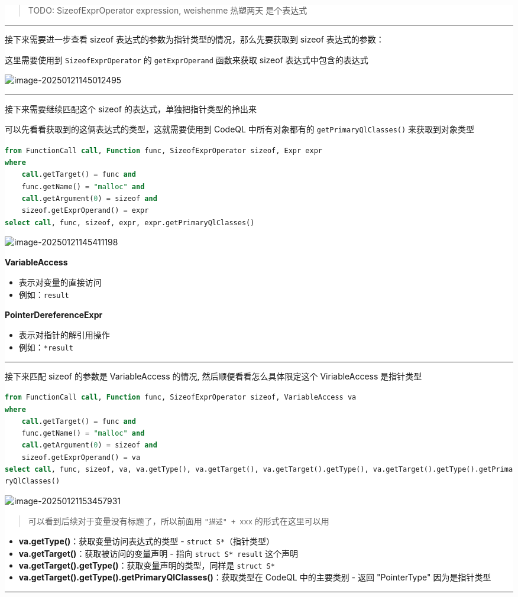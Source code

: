 > TODO:  SizeofExprOperator expression, weishenme 热塑两天 是个表达式

---

接下来需要进一步查看 sizeof 表达式的参数为指针类型的情况，那么先要获取到 sizeof 表达式的参数：

这里需要使用到 `SizeofExprOperator` 的 `getExprOperand` 函数来获取 sizeof 表达式中包含的表达式

![image-20250121145012495](http://cdn.ayusummer233.top/DailyNotes/202501211450643.png)

---

接下来需要继续匹配这个 sizeof 的表达式，单独把指针类型的拎出来

可以先看看获取到的这俩表达式的类型，这就需要使用到 CodeQL 中所有对象都有的 `getPrimaryQlClasses()` 来获取到对象类型

```sql
from FunctionCall call, Function func, SizeofExprOperator sizeof, Expr expr
where 
	call.getTarget() = func and 
	func.getName() = "malloc" and 
	call.getArgument(0) = sizeof and
	sizeof.getExprOperand() = expr
select call, func, sizeof, expr, expr.getPrimaryQlClasses()
```

![image-20250121145411198](http://cdn.ayusummer233.top/DailyNotes/202501211454259.png)

**VariableAccess**

- 表示对变量的直接访问
- 例如：`result`

**PointerDereferenceExpr**

- 表示对指针的解引用操作
- 例如：`*result`

---

接下来匹配 sizeof 的参数是 VariableAccess 的情况, 然后顺便看看怎么具体限定这个 ViriableAccess 是指针类型

```sql
from FunctionCall call, Function func, SizeofExprOperator sizeof, VariableAccess va
where 
	call.getTarget() = func and 
	func.getName() = "malloc" and 
	call.getArgument(0) = sizeof and
	sizeof.getExprOperand() = va
select call, func, sizeof, va, va.getType(), va.getTarget(), va.getTarget().getType(), va.getTarget().getType().getPrimaryQlClasses()
```

![image-20250121153457931](http://cdn.ayusummer233.top/DailyNotes/202501211534093.png)

> 可以看到后续对于变量没有标题了，所以前面用 `"描述" + xxx` 的形式在这里可以用

- **va.getType()**：获取变量访问表达式的类型 - `struct S*`（指针类型）
- **va.getTarget()**：获取被访问的变量声明 - 指向 `struct S* result` 这个声明
- **va.getTarget().getType()**：获取变量声明的类型，同样是 `struct S*`
- **va.getTarget().getType().getPrimaryQlClasses()**：获取类型在 CodeQL 中的主要类别 - 返回 "PointerType" 因为是指针类型

---